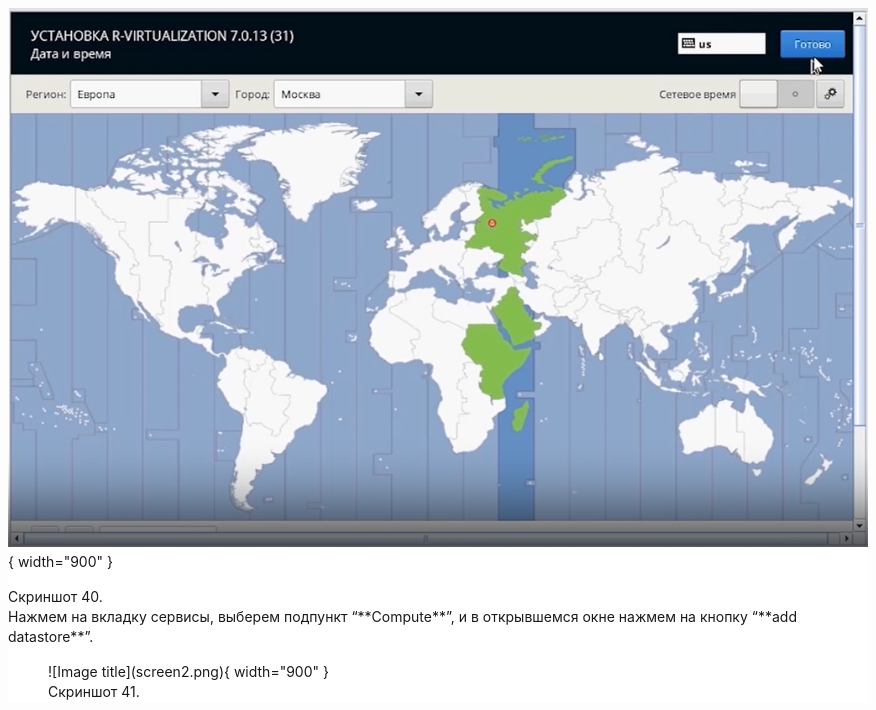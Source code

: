   ![Image title](screen2.png){ width="900" }
  <figcaption>Скриншот 40.</figcaption>
</figure> 
Нажмем на вкладку сервисы, выберем подпункт “**Compute**”, и в открывшемся окне нажмем на кнопку “**add datastore**”.
<figure markdown="span">
  ![Image title](screen2.png){ width="900" }
  <figcaption>Скриншот 41.</figcaption>
</figure> 
